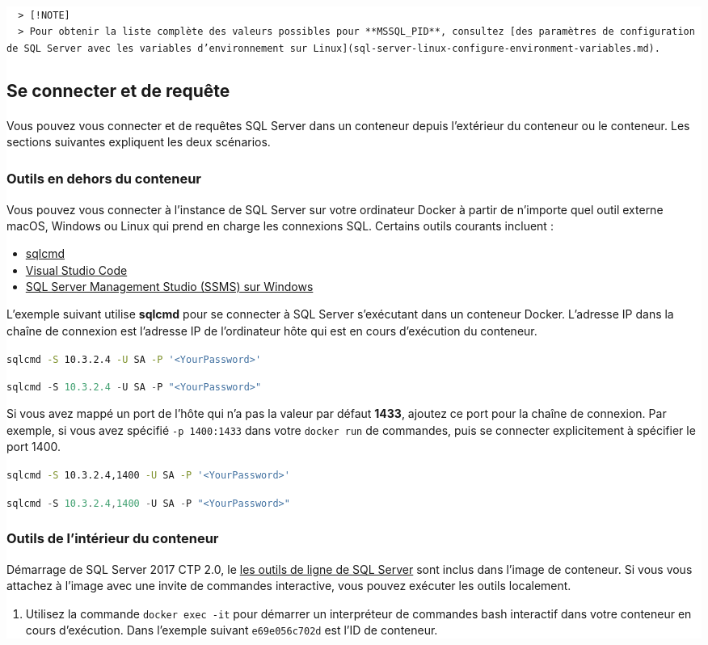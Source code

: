       > [!NOTE]
      > Pour obtenir la liste complète des valeurs possibles pour **MSSQL_PID**, consultez [des paramètres de configuration de SQL Server avec les variables d’environnement sur Linux](sql-server-linux-configure-environment-variables.md).

## <a name="connect-and-query"></a>Se connecter et de requête

Vous pouvez vous connecter et de requêtes SQL Server dans un conteneur depuis l’extérieur du conteneur ou le conteneur. Les sections suivantes expliquent les deux scénarios. 

### <a name="tools-outside-the-container"></a>Outils en dehors du conteneur

Vous pouvez vous connecter à l’instance de SQL Server sur votre ordinateur Docker à partir de n’importe quel outil externe macOS, Windows ou Linux qui prend en charge les connexions SQL. Certains outils courants incluent :

- [sqlcmd](sql-server-linux-setup-tools.md)
- [Visual Studio Code](sql-server-linux-develop-use-vscode.md)
- [SQL Server Management Studio (SSMS) sur Windows](sql-server-linux-manage-ssms.md)

L’exemple suivant utilise **sqlcmd** pour se connecter à SQL Server s’exécutant dans un conteneur Docker. L’adresse IP dans la chaîne de connexion est l’adresse IP de l’ordinateur hôte qui est en cours d’exécution du conteneur.

```bash
sqlcmd -S 10.3.2.4 -U SA -P '<YourPassword>'
```

```PowerShell
sqlcmd -S 10.3.2.4 -U SA -P "<YourPassword>"
```

Si vous avez mappé un port de l’hôte qui n’a pas la valeur par défaut **1433**, ajoutez ce port pour la chaîne de connexion. Par exemple, si vous avez spécifié `-p 1400:1433` dans votre `docker run` de commandes, puis se connecter explicitement à spécifier le port 1400.

```bash
sqlcmd -S 10.3.2.4,1400 -U SA -P '<YourPassword>'
```

```PowerShell
sqlcmd -S 10.3.2.4,1400 -U SA -P "<YourPassword>"
```

### <a name="tools-inside-the-container"></a>Outils de l’intérieur du conteneur

Démarrage de SQL Server 2017 CTP 2.0, le [les outils de ligne de SQL Server](sql-server-linux-setup-tools.md) sont inclus dans l’image de conteneur. Si vous vous attachez à l’image avec une invite de commandes interactive, vous pouvez exécuter les outils localement.

1. Utilisez la commande `docker exec -it` pour démarrer un interpréteur de commandes bash interactif dans votre conteneur en cours d’exécution. Dans l’exemple suivant `e69e056c702d` est l’ID de conteneur.
